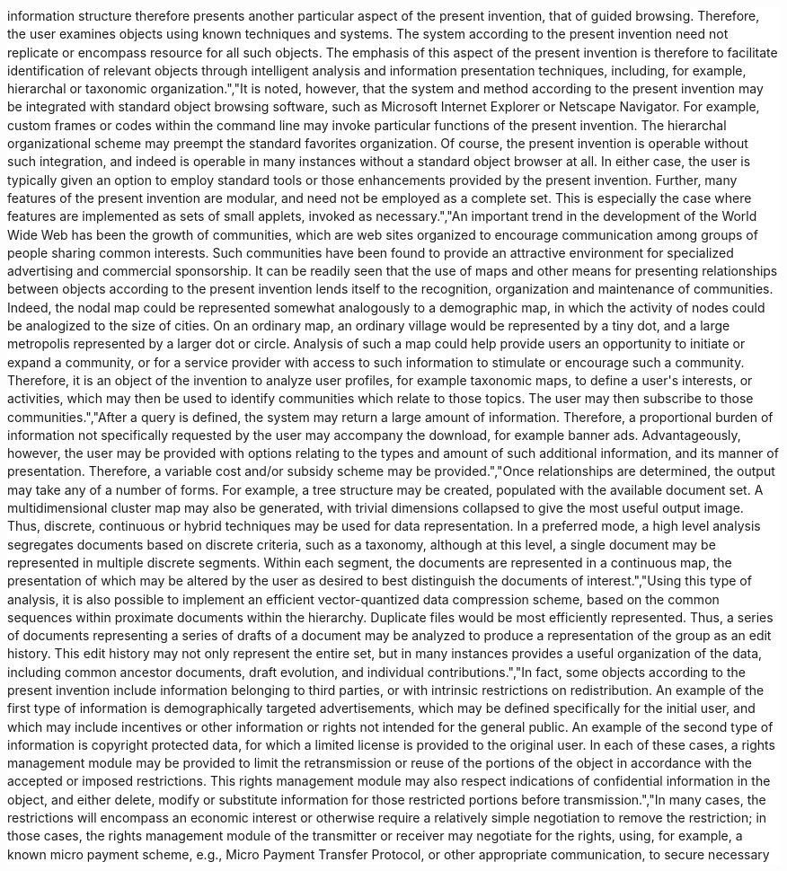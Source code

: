 information structure therefore presents another particular aspect of the present invention, that of guided browsing. Therefore, the user examines objects using known techniques and systems. The system according to the present invention need not replicate or encompass resource for all such objects. The emphasis of this aspect of the present invention is therefore to facilitate identification of relevant objects through intelligent analysis and information presentation techniques, including, for example, hierarchal or taxonomic organization.","It is noted, however, that the system and method according to the present invention may be integrated with standard object browsing software, such as Microsoft Internet Explorer or Netscape Navigator. For example, custom frames or codes within the command line may invoke particular functions of the present invention. The hierarchal organizational scheme may preempt the standard favorites organization. Of course, the present invention is operable without such integration, and indeed is operable in many instances without a standard object browser at all. In either case, the user is typically given an option to employ standard tools or those enhancements provided by the present invention. Further, many features of the present invention are modular, and need not be employed as a complete set. This is especially the case where features are implemented as sets of small applets, invoked as necessary.","An important trend in the development of the World Wide Web has been the growth of communities, which are web sites organized to encourage communication among groups of people sharing common interests. Such communities have been found to provide an attractive environment for specialized advertising and commercial sponsorship. It can be readily seen that the use of maps and other means for presenting relationships between objects according to the present invention lends itself to the recognition, organization and maintenance of communities. Indeed, the nodal map could be represented somewhat analogously to a demographic map, in which the activity of nodes could be analogized to the size of cities. On an ordinary map, an ordinary village would be represented by a tiny dot, and a large metropolis represented by a larger dot or circle. Analysis of such a map could help provide users an opportunity to initiate or expand a community, or for a service provider with access to such information to stimulate or encourage such a community. Therefore, it is an object of the invention to analyze user profiles, for example taxonomic maps, to define a user's interests, or activities, which may then be used to identify communities which relate to those topics. The user may then subscribe to those communities.","After a query is defined, the system may return a large amount of information. Therefore, a proportional burden of information not specifically requested by the user may accompany the download, for example banner ads. Advantageously, however, the user may be provided with options relating to the types and amount of such additional information, and its manner of presentation. Therefore, a variable cost and\/or subsidy scheme may be provided.","Once relationships are determined, the output may take any of a number of forms. For example, a tree structure may be created, populated with the available document set. A multidimensional cluster map may also be generated, with trivial dimensions collapsed to give the most useful output image. Thus, discrete, continuous or hybrid techniques may be used for data representation. In a preferred mode, a high level analysis segregates documents based on discrete criteria, such as a taxonomy, although at this level, a single document may be represented in multiple discrete segments. Within each segment, the documents are represented in a continuous map, the presentation of which may be altered by the user as desired to best distinguish the documents of interest.","Using this type of analysis, it is also possible to implement an efficient vector-quantized data compression scheme, based on the common sequences within proximate documents within the hierarchy. Duplicate files would be most efficiently represented. Thus, a series of documents representing a series of drafts of a document may be analyzed to produce a representation of the group as an edit history. This edit history may not only represent the entire set, but in many instances provides a useful organization of the data, including common ancestor documents, draft evolution, and individual contributions.","In fact, some objects according to the present invention include information belonging to third parties, or with intrinsic restrictions on redistribution. An example of the first type of information is demographically targeted advertisements, which may be defined specifically for the initial user, and which may include incentives or other information or rights not intended for the general public. An example of the second type of information is copyright protected data, for which a limited license is provided to the original user. In each of these cases, a rights management module may be provided to limit the retransmission or reuse of the portions of the object in accordance with the accepted or imposed restrictions. This rights management module may also respect indications of confidential information in the object, and either delete, modify or substitute information for those restricted portions before transmission.","In many cases, the restrictions will encompass an economic interest or otherwise require a relatively simple negotiation to remove the restriction; in those cases, the rights management module of the transmitter or receiver may negotiate for the rights, using, for example, a known micro payment scheme, e.g., Micro Payment Transfer Protocol, or other appropriate communication, to secure necessary